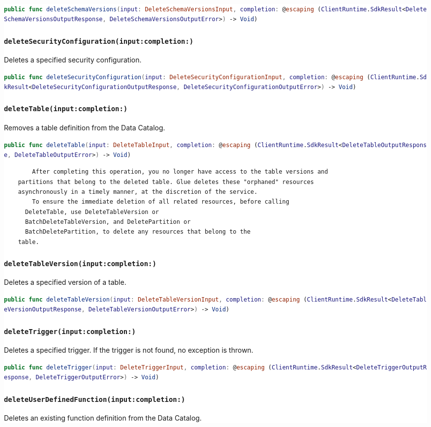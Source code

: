 ``` swift
public func deleteSchemaVersions(input: DeleteSchemaVersionsInput, completion: @escaping (ClientRuntime.SdkResult<DeleteSchemaVersionsOutputResponse, DeleteSchemaVersionsOutputError>) -> Void)
```

### `deleteSecurityConfiguration(input:completion:)`

Deletes a specified security configuration.

``` swift
public func deleteSecurityConfiguration(input: DeleteSecurityConfigurationInput, completion: @escaping (ClientRuntime.SdkResult<DeleteSecurityConfigurationOutputResponse, DeleteSecurityConfigurationOutputError>) -> Void)
```

### `deleteTable(input:completion:)`

Removes a table definition from the Data Catalog.

``` swift
public func deleteTable(input: DeleteTableInput, completion: @escaping (ClientRuntime.SdkResult<DeleteTableOutputResponse, DeleteTableOutputError>) -> Void)
```

``` 
        After completing this operation, you no longer have access to the table versions and
    partitions that belong to the deleted table. Glue deletes these "orphaned" resources
    asynchronously in a timely manner, at the discretion of the service.
        To ensure the immediate deletion of all related resources, before calling
      DeleteTable, use DeleteTableVersion or
      BatchDeleteTableVersion, and DeletePartition or
      BatchDeletePartition, to delete any resources that belong to the
    table.
```

### `deleteTableVersion(input:completion:)`

Deletes a specified version of a table.

``` swift
public func deleteTableVersion(input: DeleteTableVersionInput, completion: @escaping (ClientRuntime.SdkResult<DeleteTableVersionOutputResponse, DeleteTableVersionOutputError>) -> Void)
```

### `deleteTrigger(input:completion:)`

Deletes a specified trigger. If the trigger is not found, no
exception is thrown.

``` swift
public func deleteTrigger(input: DeleteTriggerInput, completion: @escaping (ClientRuntime.SdkResult<DeleteTriggerOutputResponse, DeleteTriggerOutputError>) -> Void)
```

### `deleteUserDefinedFunction(input:completion:)`

Deletes an existing function definition from the Data Catalog.
